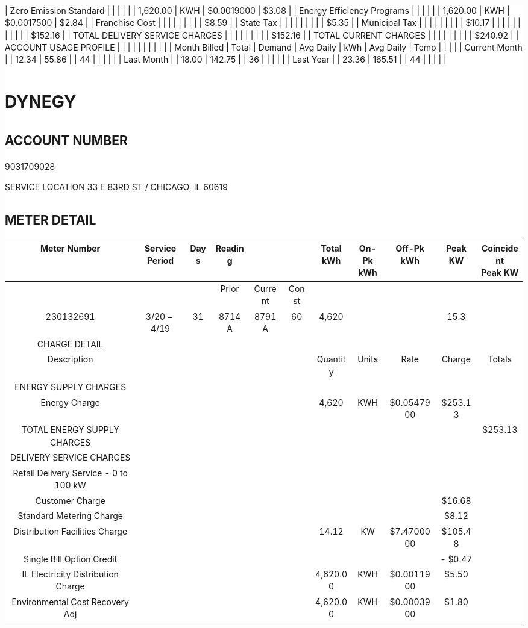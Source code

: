 | Zero Emission Standard |  |  |  |  |  | 1,620.00 | KWH | \$0.0019000 | \$3.08 |
| Energy Efficiency Programs |  |  |  |  |  | 1,620.00 | KWH | \$0.0017500 | \$2.84 |
| Franchise Cost |  |  |  |  |  |  |  |  | \$8.59 |
| State Tax |  |  |  |  |  |  |  |  | \$5.35 |
| Municipal Tax |  |  |  |  |  |  |  |  | \$10.17 |
|  |  |  |  |  |  |  |  |  | \$152.16 |
| TOTAL DELIVERY SERVICE CHARGES |  |  |  |  |  |  |  |  | \$152.16 |
| TOTAL CURRENT CHARGES |  |  |  |  |  |  |  |  | \$240.92 |
| ACCOUNT USAGE PROFILE |  |  |  |  |  |  |  |  |  |
| Month Billed | Total | Demand | Avg Daily | kWh | Avg Daily | Temp |  |  |  |
| Current Month |  | 12.34 | 55.86 |  | 44 |  |  |  |  |
| Last Month |  | 18.00 | 142.75 |  | 36 |  |  |  |  |
| Last Year |  | 23.36 | 165.51 |  | 44 |  |  |  |  |

# DYNEGY 

## ACCOUNT NUMBER

9031709028

SERVICE LOCATION
33 E 83RD ST / CHICAGO, IL 60619

## METER DETAIL

| Meter Number | Service <br> Period | Days | Reading |  |  | Total <br> kWh | On-Pk <br> kWh | Off-Pk <br> kWh | Peak KW | Coincident <br> Peak KW |
| :--: | :--: | :--: | :--: | :--: | :--: | :--: | :--: | :--: | :--: | :--: |
|  |  |  | Prior | Current | Const |  |  |  |  |  |
| 230132691 | $3 / 20-4 / 19$ | 31 | 8714 A | 8791 A | 60 | 4,620 |  |  | 15.3 |  |
| CHARGE DETAIL |  |  |  |  |  |  |  |  |  |  |
| Description |  |  |  |  |  | Quantity | Units | Rate | Charge | Totals |
| ENERGY SUPPLY CHARGES |  |  |  |  |  |  |  |  |  |  |
| Energy Charge |  |  |  |  |  | 4,620 | KWH | \$0.0547900 | \$253.13 |  |
| TOTAL ENERGY SUPPLY CHARGES |  |  |  |  |  |  |  |  |  | \$253.13 |
| DELIVERY SERVICE CHARGES |  |  |  |  |  |  |  |  |  |  |
| Retail Delivery Service - 0 to 100 kW |  |  |  |  |  |  |  |  |  |  |
| Customer Charge |  |  |  |  |  |  |  |  | \$16.68 |  |
| Standard Metering Charge |  |  |  |  |  |  |  |  | \$8.12 |  |
| Distribution Facilities Charge |  |  |  |  |  | 14.12 | KW | \$7.4700000 | \$105.48 |  |
| Single Bill Option Credit |  |  |  |  |  |  |  |  | - $\$ 0.47$ |  |
| IL Electricity Distribution Charge |  |  |  |  |  | 4,620.00 | KWH | \$0.0011900 | \$5.50 |  |
| Environmental Cost Recovery Adj |  |  |  |  |  | 4,620.00 | KWH | \$0.0003900 | \$1.80 |  |